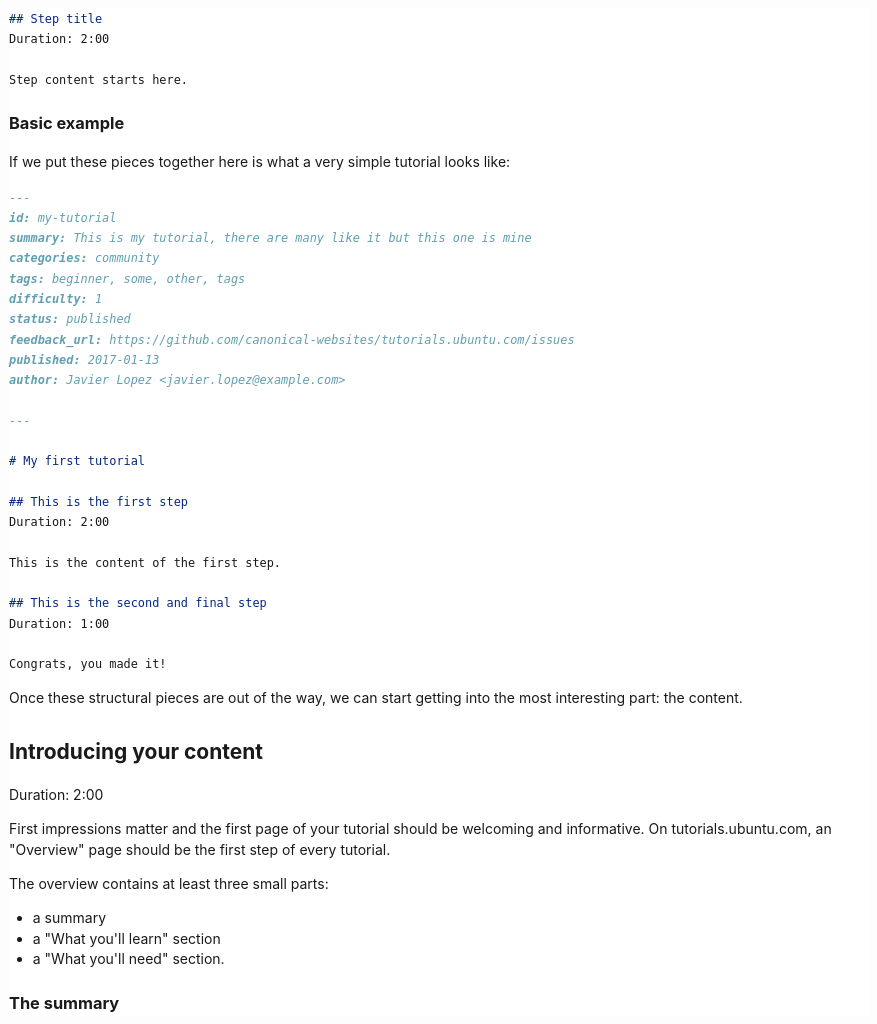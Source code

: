 ```markdown
## Step title
Duration: 2:00

Step content starts here.
```

### Basic example

If we put these pieces together here is what a very simple tutorial looks like:

```markdown
---
id: my-tutorial
summary: This is my tutorial, there are many like it but this one is mine
categories: community
tags: beginner, some, other, tags
difficulty: 1
status: published
feedback_url: https://github.com/canonical-websites/tutorials.ubuntu.com/issues
published: 2017-01-13
author: Javier Lopez <javier.lopez@example.com>

---

# My first tutorial

## This is the first step
Duration: 2:00

This is the content of the first step.

## This is the second and final step
Duration: 1:00

Congrats, you made it!

```

Once these structural pieces are out of the way, we can start getting into the most interesting part: the content.

## Introducing your content
Duration: 2:00

First impressions matter and the first page of your tutorial should be welcoming and informative. On tutorials.ubuntu.com, an "Overview" page should be the first step of every tutorial.

The overview contains at least three small parts:
* a summary
* a "What you'll learn" section
* a "What you'll need" section.

### The summary
